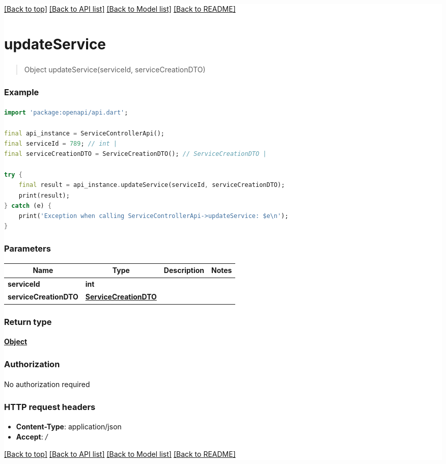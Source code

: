 [[Back to top]](#) [[Back to API list]](../README.md#documentation-for-api-endpoints) [[Back to Model list]](../README.md#documentation-for-models) [[Back to README]](../README.md)

# **updateService**
> Object updateService(serviceId, serviceCreationDTO)



### Example
```dart
import 'package:openapi/api.dart';

final api_instance = ServiceControllerApi();
final serviceId = 789; // int | 
final serviceCreationDTO = ServiceCreationDTO(); // ServiceCreationDTO | 

try {
    final result = api_instance.updateService(serviceId, serviceCreationDTO);
    print(result);
} catch (e) {
    print('Exception when calling ServiceControllerApi->updateService: $e\n');
}
```

### Parameters

Name | Type | Description  | Notes
------------- | ------------- | ------------- | -------------
 **serviceId** | **int**|  | 
 **serviceCreationDTO** | [**ServiceCreationDTO**](ServiceCreationDTO.md)|  | 

### Return type

[**Object**](Object.md)

### Authorization

No authorization required

### HTTP request headers

 - **Content-Type**: application/json
 - **Accept**: */*

[[Back to top]](#) [[Back to API list]](../README.md#documentation-for-api-endpoints) [[Back to Model list]](../README.md#documentation-for-models) [[Back to README]](../README.md)

